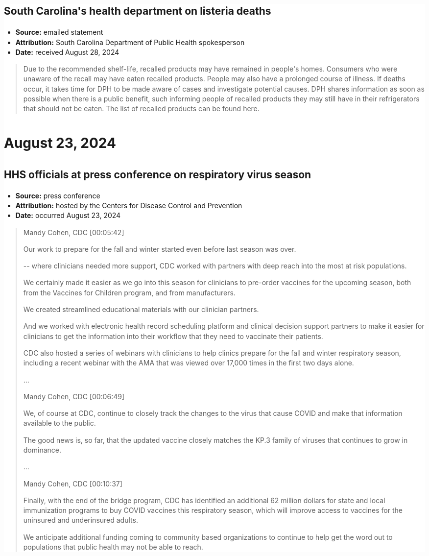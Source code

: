 ## South Carolina's health department on listeria deaths

- **Source:** emailed statement
- **Attribution:** South Carolina Department of Public Health spokesperson
- **Date:** received August 28, 2024

> Due to the recommended shelf-life, recalled products may have remained in people's homes. Consumers who were unaware of the recall may have eaten recalled products. People may also have a prolonged course of illness. If deaths occur, it takes time for DPH to be made aware of cases and investigate potential causes. DPH shares information as soon as possible when there is a public benefit, such informing people of recalled products they may still have in their refrigerators that should not be eaten. The list of recalled products can be found here.

# August 23, 2024

## HHS officials at press conference on respiratory virus season

- **Source:** press conference
- **Attribution:** hosted by the Centers for Disease Control and Prevention
- **Date:** occurred August 23, 2024

> Mandy Cohen, CDC [00:05:42]
> 
> Our work to prepare for the fall and winter started even before last season was over. 
> 
> -- where clinicians needed more support, CDC worked with partners with deep reach into the most at risk populations. 
> 
> We certainly made it easier as we go into this season for clinicians to pre-order vaccines for the upcoming season, both from the Vaccines for Children program, and from manufacturers.
> 
> We created streamlined educational materials with our clinician partners.
> 
> And we worked with electronic health record scheduling platform and clinical decision support partners to make it easier for clinicians to get the information into their workflow that they need to vaccinate their patients. 
> 
> CDC also hosted a series of webinars with clinicians to help clinics prepare for the fall and winter respiratory season, including a recent webinar with the AMA that was viewed over 17,000 times in the first two days alone. 
> 
> ...
> 
> Mandy Cohen, CDC [00:06:49]
> 
> We, of course at CDC, continue to closely track the changes to the virus that cause COVID and make that information available to the public. 
> 
> The good news is, so far, that the updated vaccine closely matches the KP.3 family of viruses that continues to grow in dominance. 
> 
> ...
> 
> Mandy Cohen, CDC [00:10:37]
> 
> Finally, with the end of the bridge program, CDC has identified an additional 62 million dollars for state and local immunization programs to buy COVID vaccines this respiratory season, which will improve access to vaccines for the uninsured and underinsured adults. 
> 
> We anticipate additional funding coming to community based organizations to continue to help get the word out to populations that public health may not be able to reach.